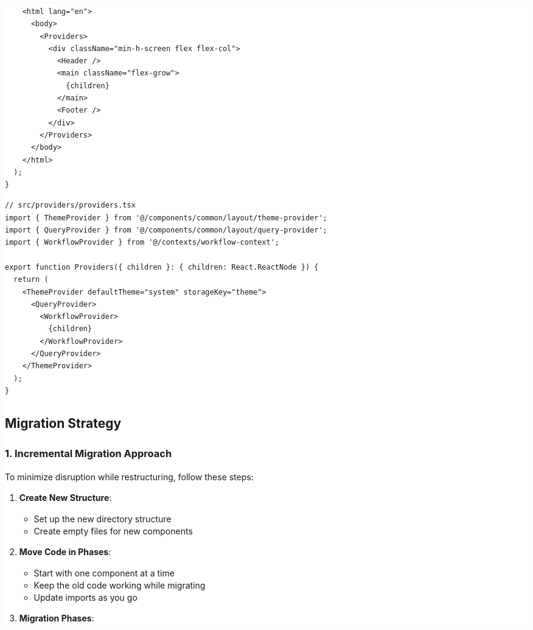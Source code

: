```tsx
    <html lang="en">
      <body>
        <Providers>
          <div className="min-h-screen flex flex-col">
            <Header />
            <main className="flex-grow">
              {children}
            </main>
            <Footer />
          </div>
        </Providers>
      </body>
    </html>
  );
}
```

```tsx
// src/providers/providers.tsx
import { ThemeProvider } from '@/components/common/layout/theme-provider';
import { QueryProvider } from '@/components/common/layout/query-provider';
import { WorkflowProvider } from '@/contexts/workflow-context';

export function Providers({ children }: { children: React.ReactNode }) {
  return (
    <ThemeProvider defaultTheme="system" storageKey="theme">
      <QueryProvider>
        <WorkflowProvider>
          {children}
        </WorkflowProvider>
      </QueryProvider>
    </ThemeProvider>
  );
}
```

## Migration Strategy

### 1. Incremental Migration Approach

To minimize disruption while restructuring, follow these steps:

1. **Create New Structure**:
   - Set up the new directory structure
   - Create empty files for new components

2. **Move Code in Phases**:
   - Start with one component at a time
   - Keep the old code working while migrating
   - Update imports as you go

3. **Migration Phases**:
